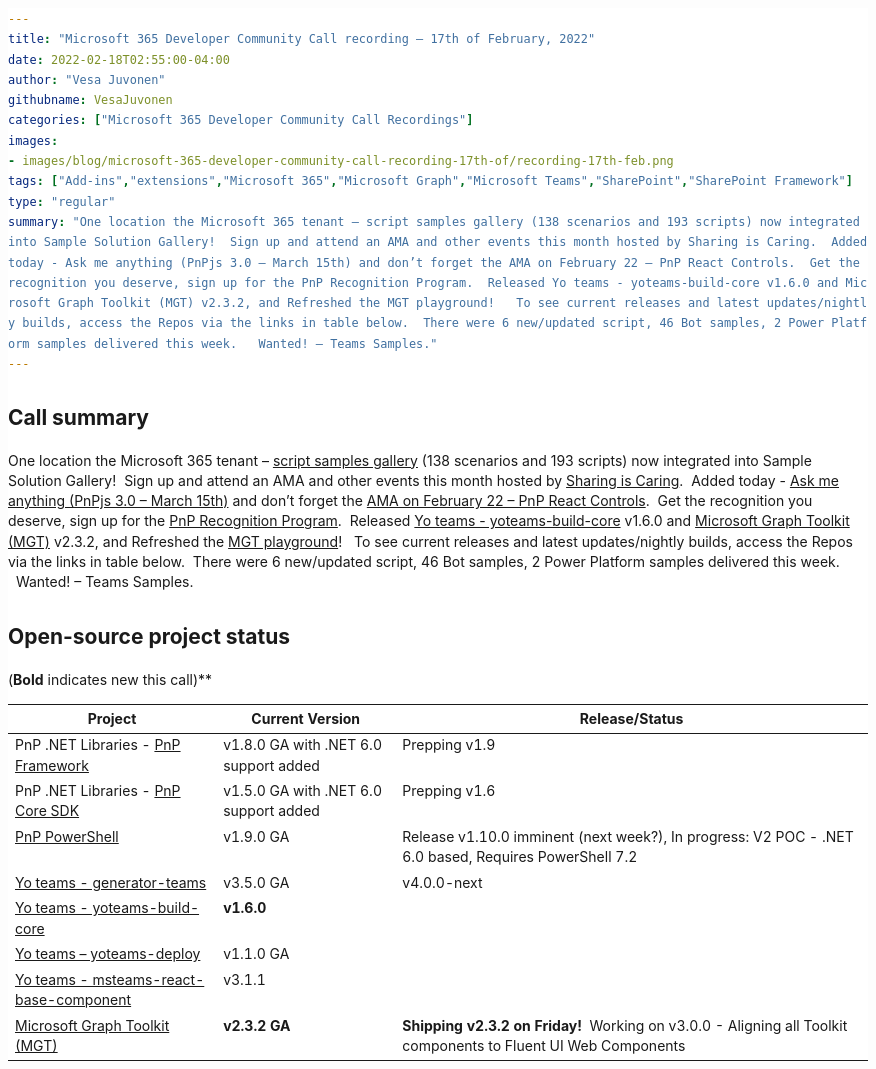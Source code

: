 ```yaml
---
title: "Microsoft 365 Developer Community Call recording – 17th of February, 2022"
date: 2022-02-18T02:55:00-04:00
author: "Vesa Juvonen"
githubname: VesaJuvonen
categories: ["Microsoft 365 Developer Community Call Recordings"]
images:
- images/blog/microsoft-365-developer-community-call-recording-17th-of/recording-17th-feb.png
tags: ["Add-ins","extensions","Microsoft 365","Microsoft Graph","Microsoft Teams","SharePoint","SharePoint Framework"]
type: "regular"
summary: "One location the Microsoft 365 tenant – script samples gallery (138 scenarios and 193 scripts) now integrated into Sample Solution Gallery!  Sign up and attend an AMA and other events this month hosted by Sharing is Caring.  Added today - Ask me anything (PnPjs 3.0 – March 15th) and don’t forget the AMA on February 22 – PnP React Controls.  Get the recognition you deserve, sign up for the PnP Recognition Program.  Released Yo teams - yoteams-build-core v1.6.0 and Microsoft Graph Toolkit (MGT) v2.3.2, and Refreshed the MGT playground!   To see current releases and latest updates/nightly builds, access the Repos via the links in table below.  There were 6 new/updated script, 46 Bot samples, 2 Power Platform samples delivered this week.   Wanted! – Teams Samples." 
---
```



## Call summary

One location the Microsoft 365 tenant – [script samples gallery](https://aka.ms/script-samples) (138 scenarios and 193 scripts) now integrated into Sample Solution Gallery!  Sign up and attend an AMA and other events this month hosted by [Sharing is Caring](https://pnp.github.io/sharing-is-caring/).  Added today - [Ask me anything (PnPjs 3.0 – March 15th)](https://forms.office.com/pages/responsepage.aspx?id=KtIy2vgLW0SOgZbwvQuRaXDXyCl9DkBHq4A2OG7uLpdUMkhOOUY2U1QwVElZV0tPQzUyVVQ5RFdKWC4u) and don’t forget the [AMA on February 22 – PnP React Controls](https://forms.office.com/pages/responsepage.aspx?id=KtIy2vgLW0SOgZbwvQuRaXDXyCl9DkBHq4A2OG7uLpdUNjg1UVhPV0JHTjRLNDZISkM4MEI0VDZWSC4u&wdLOR=c3207784F-8F0C-40A4-BB85-8D907412024C).  Get the recognition you deserve, sign up for the [PnP Recognition Program](https://aka.ms/m365pnp-recognition).  Released [Yo teams - yoteams-build-core](https://github.com/pnp/generator-teams/tree/master/packages/yoteams-build-core) v1.6.0 and [Microsoft Graph Toolkit (MGT)](https://github.com/microsoftgraph/microsoft-graph-toolkit) v2.3.2, and Refreshed the [MGT playground](https://aka.ms/mgt/dev)!   To see current releases and latest updates/nightly builds, access the Repos via the links in table below.  There were 6 new/updated script, 46 Bot samples, 2 Power Platform samples delivered this week.   Wanted! – Teams Samples.

## Open-source project status

(**Bold** indicates new this call)**

**Project**|**Current Version**|**Release/Status**
---|---|---
PnP .NET Libraries - [PnP Framework](https://github.com/pnp/pnpframework)|v1.8.0 GA with .NET 6.0 support added|Prepping v1.9
PnP .NET Libraries - [PnP Core SDK](https://github.com/pnp/pnpcore/tree/dev)|v1.5.0 GA with .NET 6.0 support added|Prepping v1.6
[PnP PowerShell](https://github.com/pnp/PnP-PowerShell)|v1.9.0 GA|Release v1.10.0 imminent (next week?), In progress: V2 POC - .NET 6.0 based, Requires PowerShell 7.2
[Yo teams - generator-teams](https://github.com/pnp/generator-teams/tree/master/packages/generator-teams)|v3.5.0 GA|v4.0.0-next
[Yo teams - yoteams-build-core](https://github.com/pnp/generator-teams/tree/master/packages/yoteams-build-core)|**v1.6.0**
[Yo teams – yoteams-deploy](https://github.com/pnp/generator-teams/tree/master/packages/yoteams-deploy)|v1.1.0 GA
[Yo teams - msteams-react-base-component](https://github.com/wictorwilen/msteams-react-base-component)|v3.1.1
[Microsoft Graph Toolkit (MGT)](https://github.com/microsoftgraph/microsoft-graph-toolkit)|**v2.3.2 GA**|**Shipping v2.3.2 on Friday!**  Working on v3.0.0 - Aligning all Toolkit components to Fluent UI Web Components